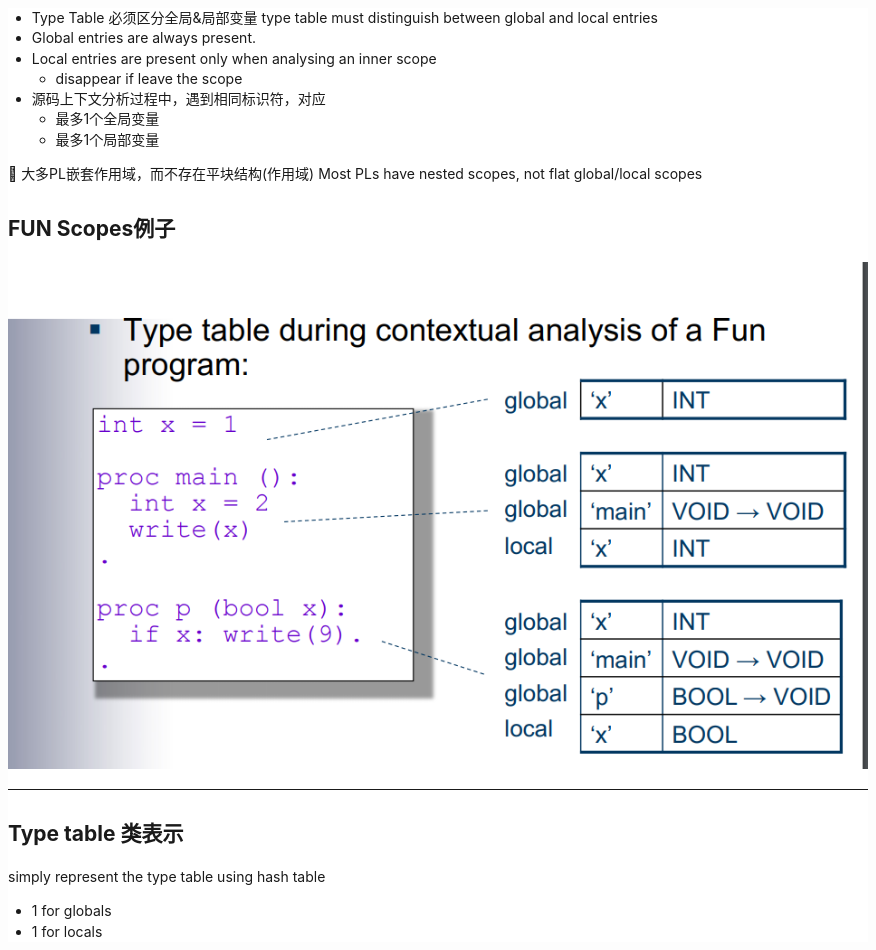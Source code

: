 * Type Table 必须区分全局&局部变量 type table must distinguish between global and local entries
* Global entries are always present.
* Local entries are present only when analysing an inner scope
  * disappear if leave the scope
* 源码上下文分析过程中，遇到相同标识符，对应
  * 最多1个全局变量
  * 最多1个局部变量

:candy: 大多PL嵌套作用域，而不存在平块结构(作用域) Most PLs have nested scopes, not flat global/local scopes

## FUN Scopes例子

![](/static/2021-03-20-17-42-21.png)

---

## Type table 类表示

simply represent the type table using hash table

* 1 for globals
* 1 for locals
